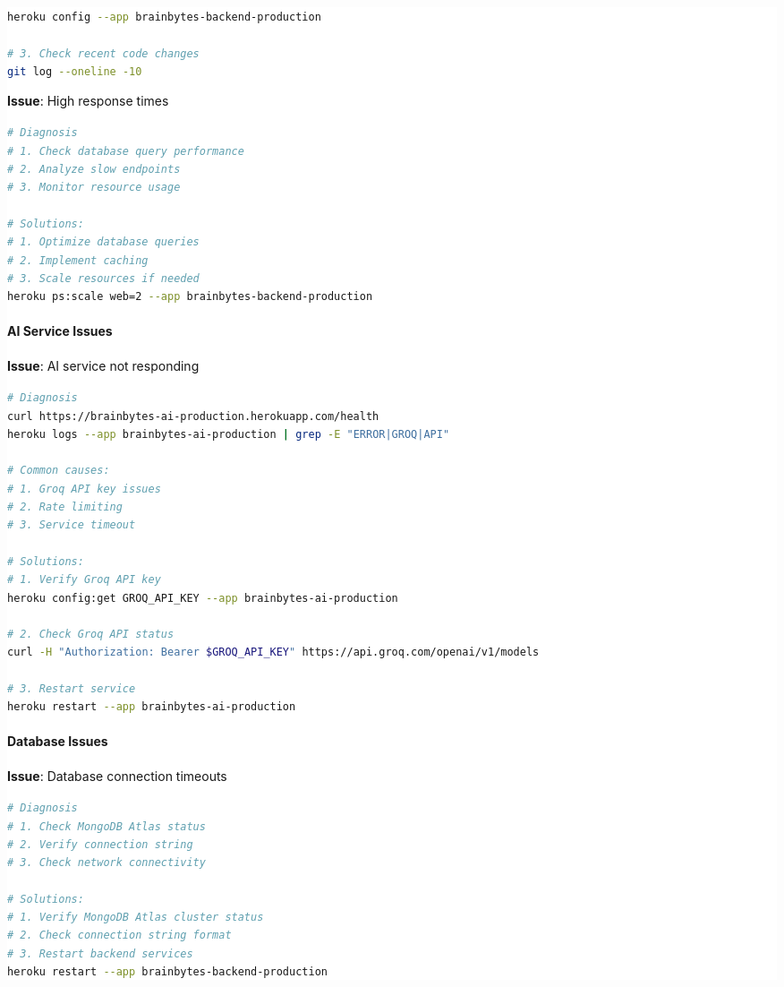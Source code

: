 ```bash
heroku config --app brainbytes-backend-production

# 3. Check recent code changes
git log --oneline -10
```

**Issue**: High response times
```bash
# Diagnosis
# 1. Check database query performance
# 2. Analyze slow endpoints
# 3. Monitor resource usage

# Solutions:
# 1. Optimize database queries
# 2. Implement caching
# 3. Scale resources if needed
heroku ps:scale web=2 --app brainbytes-backend-production
```

#### AI Service Issues

**Issue**: AI service not responding
```bash
# Diagnosis
curl https://brainbytes-ai-production.herokuapp.com/health
heroku logs --app brainbytes-ai-production | grep -E "ERROR|GROQ|API"

# Common causes:
# 1. Groq API key issues
# 2. Rate limiting
# 3. Service timeout

# Solutions:
# 1. Verify Groq API key
heroku config:get GROQ_API_KEY --app brainbytes-ai-production

# 2. Check Groq API status
curl -H "Authorization: Bearer $GROQ_API_KEY" https://api.groq.com/openai/v1/models

# 3. Restart service
heroku restart --app brainbytes-ai-production
```

#### Database Issues

**Issue**: Database connection timeouts
```bash
# Diagnosis
# 1. Check MongoDB Atlas status
# 2. Verify connection string
# 3. Check network connectivity

# Solutions:
# 1. Verify MongoDB Atlas cluster status
# 2. Check connection string format
# 3. Restart backend services
heroku restart --app brainbytes-backend-production
```
